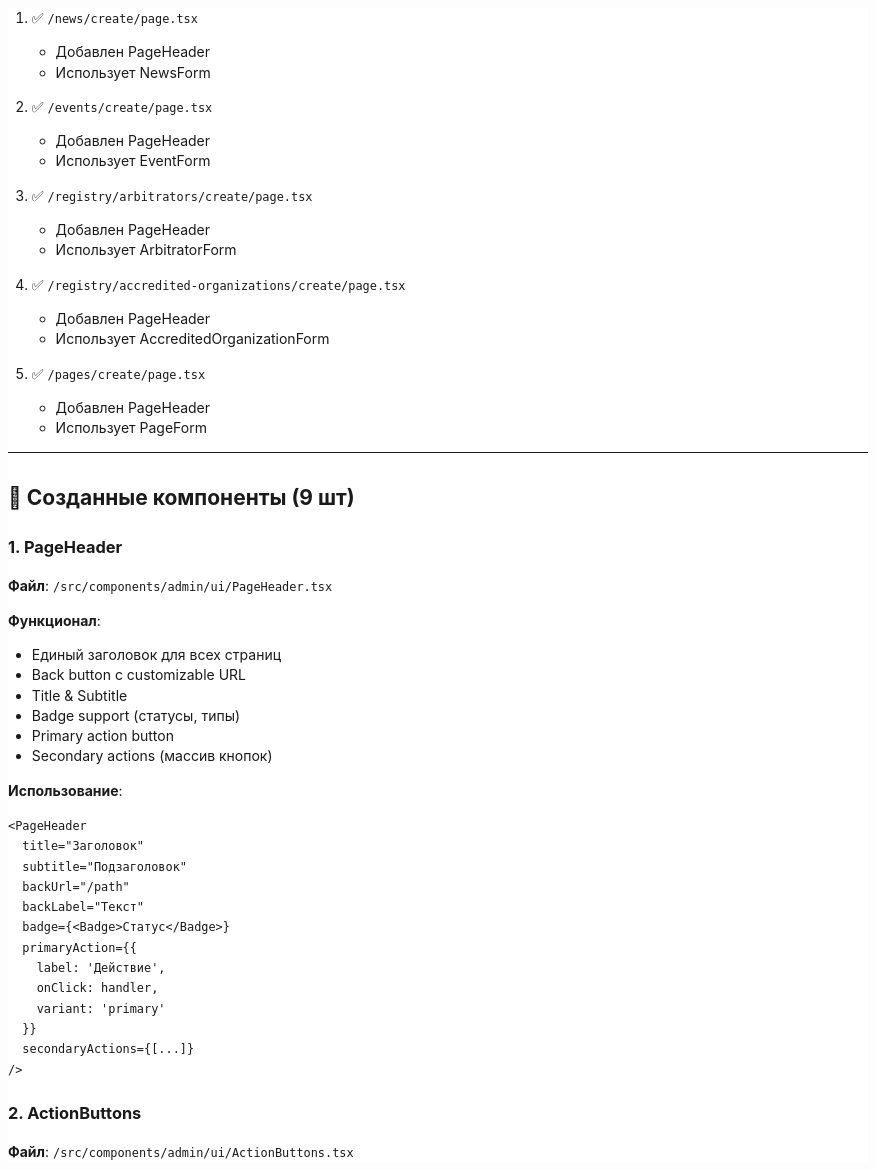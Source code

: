 1. ✅ `/news/create/page.tsx`
   - Добавлен PageHeader
   - Использует NewsForm

2. ✅ `/events/create/page.tsx`
   - Добавлен PageHeader
   - Использует EventForm

3. ✅ `/registry/arbitrators/create/page.tsx`
   - Добавлен PageHeader
   - Использует ArbitratorForm

4. ✅ `/registry/accredited-organizations/create/page.tsx`
   - Добавлен PageHeader
   - Использует AccreditedOrganizationForm

5. ✅ `/pages/create/page.tsx`
   - Добавлен PageHeader
   - Использует PageForm

---

## 🎨 Созданные компоненты (9 шт)

### 1. PageHeader
**Файл**: `/src/components/admin/ui/PageHeader.tsx`

**Функционал**:
- Единый заголовок для всех страниц
- Back button с customizable URL
- Title & Subtitle
- Badge support (статусы, типы)
- Primary action button
- Secondary actions (массив кнопок)

**Использование**:
```tsx
<PageHeader
  title="Заголовок"
  subtitle="Подзаголовок"
  backUrl="/path"
  backLabel="Текст"
  badge={<Badge>Статус</Badge>}
  primaryAction={{
    label: 'Действие',
    onClick: handler,
    variant: 'primary'
  }}
  secondaryActions={[...]}
/>
```

### 2. ActionButtons
**Файл**: `/src/components/admin/ui/ActionButtons.tsx`
